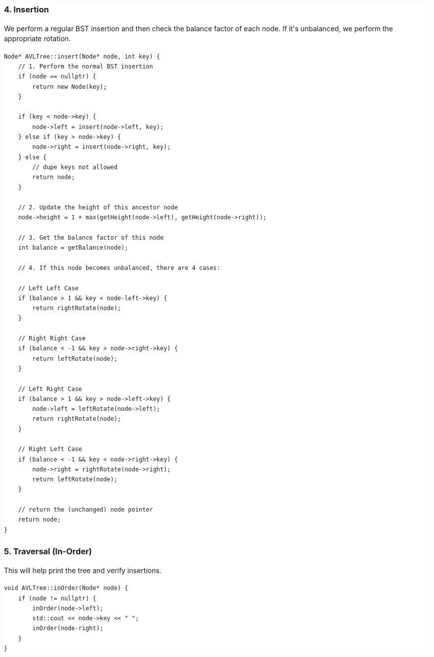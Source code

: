 ### 4. Insertion
We perform a regular BST insertion and then check the balance factor of each node. If it's unbalanced, we perform the appropriate rotation.
```
Node* AVLTree::insert(Node* node, int key) {
    // 1. Perform the normal BST insertion
    if (node == nullptr) {
        return new Node(key);
    }

    if (key < node->key) {
        node->left = insert(node->left, key);
    } else if (key > node->key) {
        node->right = insert(node->right, key);
    } else {
        // dupe keys not allowed
        return node;
    }

    // 2. Update the height of this ancestor node
    node->height = 1 + max(getHeight(node->left), getHeight(node->right));

    // 3. Get the balance factor of this node
    int balance = getBalance(node);

    // 4. If this node becomes unbalanced, there are 4 cases:

    // Left Left Case
    if (balance > 1 && key < node-left->key) {
        return rightRotate(node);
    }

    // Right Right Case
    if (balance < -1 && key > node->right->key) {
        return leftRotate(node);
    }

    // Left Right Case
    if (balance > 1 && key > node->left->key) {
        node->left = leftRotate(node->left);
        return rightRotate(node);
    }

    // Right Left Case
    if (balance < -1 && key < node->right->key) {
        node->right = rightRotate(node->right);
        return leftRotate(node);
    }

    // return the (unchanged) node pointer
    return node;
}
```
### 5. Traversal (In-Order)
This will help print the tree and verify insertions.
```
void AVLTree::inOrder(Node* node) {
    if (node != nullptr) {
        inOrder(node->left);
        std::cout << node->key << " ";
        inOrder(node-right);
    }
}
```
